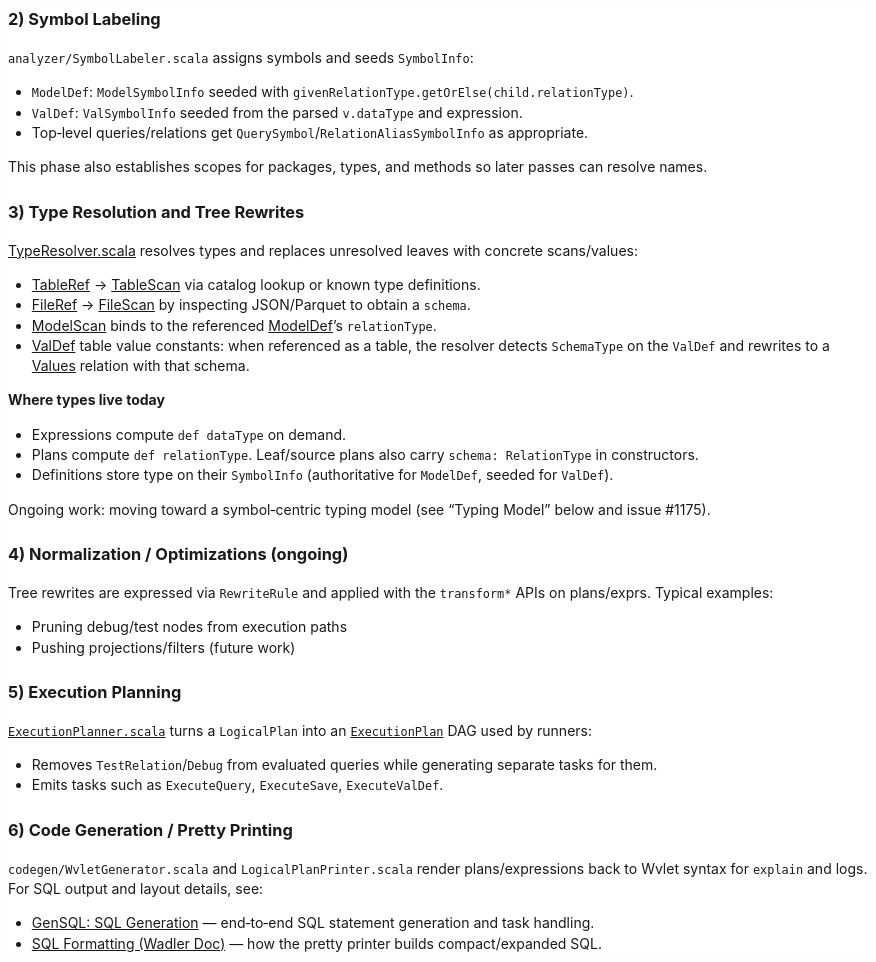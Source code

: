 ### 2) Symbol Labeling
`analyzer/SymbolLabeler.scala` assigns symbols and seeds `SymbolInfo`:
- `ModelDef`: `ModelSymbolInfo` seeded with `givenRelationType.getOrElse(child.relationType)`.
- `ValDef`: `ValSymbolInfo` seeded from the parsed `v.dataType` and expression.
- Top‑level queries/relations get `QuerySymbol`/`RelationAliasSymbolInfo` as appropriate.

This phase also establishes scopes for packages, types, and methods so later passes can resolve names.

### 3) Type Resolution and Tree Rewrites
[TypeResolver.scala](https://github.com/wvlet/wvlet/blob/main/wvlet-lang/src/main/scala/wvlet/lang/compiler/analyzer/TypeResolver.scala) resolves types and replaces unresolved leaves with concrete scans/values:
- [TableRef](https://github.com/wvlet/wvlet/blob/main/wvlet-lang/src/main/scala/wvlet/lang/model/plan/relation.scala#L200) → [TableScan](https://github.com/wvlet/wvlet/blob/main/wvlet-lang/src/main/scala/wvlet/lang/model/plan/relation.scala#L928) via catalog lookup or known type definitions.
- [FileRef](https://github.com/wvlet/wvlet/blob/main/wvlet-lang/src/main/scala/wvlet/lang/model/plan/relation.scala#L212) → [FileScan](https://github.com/wvlet/wvlet/blob/main/wvlet-lang/src/main/scala/wvlet/lang/model/plan/relation.scala#L225) by inspecting JSON/Parquet to obtain a `schema`.
- [ModelScan](https://github.com/wvlet/wvlet/blob/main/wvlet-lang/src/main/scala/wvlet/lang/model/plan/relation.scala#L966) binds to the referenced [ModelDef](https://github.com/wvlet/wvlet/blob/main/wvlet-lang/src/main/scala/wvlet/lang/model/plan/plan.scala)’s `relationType`.
- [ValDef](https://github.com/wvlet/wvlet/blob/main/wvlet-lang/src/main/scala/wvlet/lang/model/plan/plan.scala) table value constants: when referenced as a table, the resolver detects `SchemaType` on the `ValDef` and rewrites to a [Values](https://github.com/wvlet/wvlet/blob/main/wvlet-lang/src/main/scala/wvlet/lang/model/plan/relation.scala#L147) relation with that schema.

**Where types live today**
- Expressions compute `def dataType` on demand.
- Plans compute `def relationType`. Leaf/source plans also carry `schema: RelationType` in constructors.
- Definitions store type on their `SymbolInfo` (authoritative for `ModelDef`, seeded for `ValDef`).

Ongoing work: moving toward a symbol‑centric typing model (see “Typing Model” below and issue #1175).

### 4) Normalization / Optimizations (ongoing)
Tree rewrites are expressed via `RewriteRule` and applied with the `transform*` APIs on plans/exprs. Typical examples:
- Pruning debug/test nodes from execution paths
- Pushing projections/filters (future work)

### 5) Execution Planning
[`ExecutionPlanner.scala`](https://github.com/wvlet/wvlet/blob/main/wvlet-lang/src/main/scala/wvlet/lang/compiler/planner/ExecutionPlanner.scala) turns a `LogicalPlan` into an [`ExecutionPlan`](https://github.com/wvlet/wvlet/blob/main/wvlet-lang/src/main/scala/wvlet/lang/model/plan/execution.scala) DAG used by runners:
- Removes `TestRelation`/`Debug` from evaluated queries while generating separate tasks for them.
- Emits tasks such as `ExecuteQuery`, `ExecuteSave`, `ExecuteValDef`.

### 6) Code Generation / Pretty Printing
`codegen/WvletGenerator.scala` and `LogicalPlanPrinter.scala` render plans/expressions back to Wvlet syntax for `explain` and logs. For SQL output and layout details, see:
- [GenSQL: SQL Generation](#gensql-sql-generation) — end‑to‑end SQL statement generation and task handling.
- [SQL Formatting (Wadler Doc)](#sql-formatting-wadler-doc) — how the pretty printer builds compact/expanded SQL.

